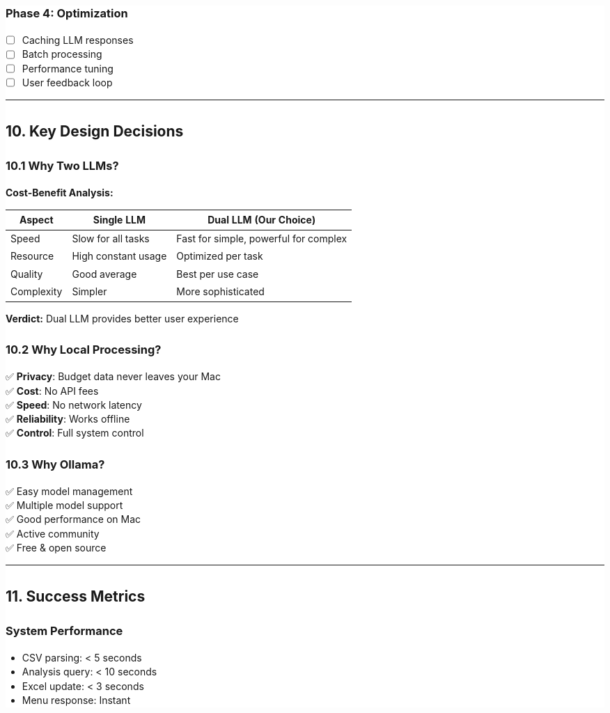 ### Phase 4: Optimization
- [ ] Caching LLM responses
- [ ] Batch processing
- [ ] Performance tuning
- [ ] User feedback loop

---

## 10. Key Design Decisions

### 10.1 Why Two LLMs?

**Cost-Benefit Analysis:**

| Aspect | Single LLM | Dual LLM (Our Choice) |
|--------|------------|----------------------|
| Speed | Slow for all tasks | Fast for simple, powerful for complex |
| Resource | High constant usage | Optimized per task |
| Quality | Good average | Best per use case |
| Complexity | Simpler | More sophisticated |

**Verdict:** Dual LLM provides better user experience

### 10.2 Why Local Processing?

✅ **Privacy**: Budget data never leaves your Mac  
✅ **Cost**: No API fees  
✅ **Speed**: No network latency  
✅ **Reliability**: Works offline  
✅ **Control**: Full system control  

### 10.3 Why Ollama?

✅ Easy model management  
✅ Multiple model support  
✅ Good performance on Mac  
✅ Active community  
✅ Free & open source  

---

## 11. Success Metrics

### System Performance
- CSV parsing: < 5 seconds
- Analysis query: < 10 seconds
- Excel update: < 3 seconds
- Menu response: Instant
